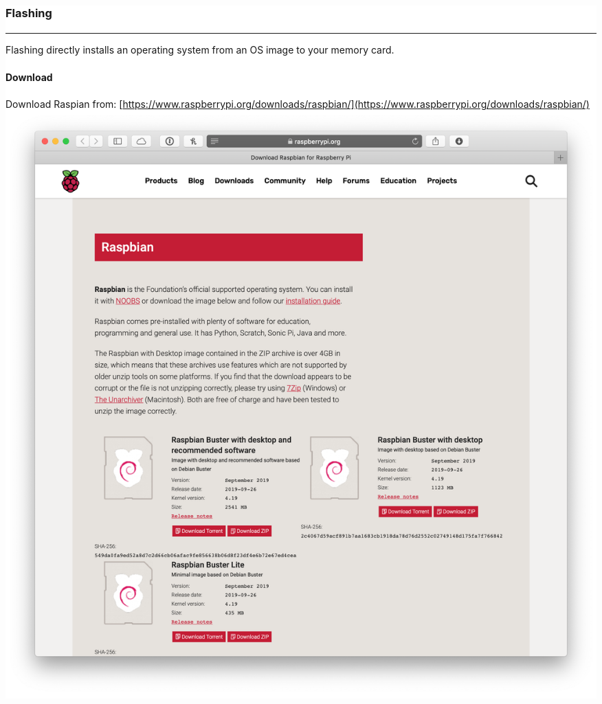 ### Flashing
---
Flashing directly installs an operating system from an OS image to your memory card.

#### Download
Download Raspian from: [https://www.raspberrypi.org/downloads/raspbian/](https://www.raspberrypi.org/downloads/raspbian/)
![raspian](images/raspberry-pi/raspian.png)

